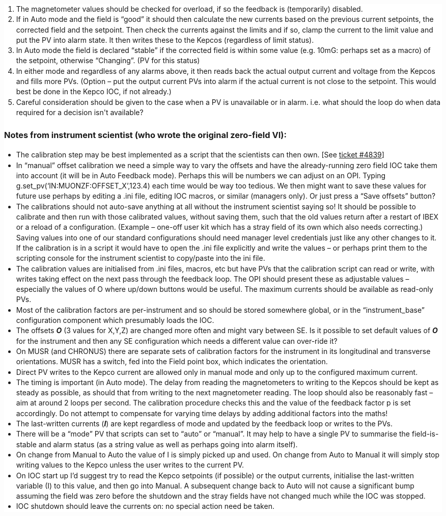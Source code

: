1. The magnetometer values should be checked for overload, if so the feedback is (temporarily) disabled.
1. If in Auto mode and the field is “good” it should then calculate the new currents based on the previous current setpoints, the corrected field and the setpoint. Then check the currents against the limits and if so, clamp the current to the limit value and put the PV into alarm state. It then writes these to the Kepcos (regardless of limit status).
1. In Auto mode the field is declared “stable” if the corrected field is within some value (e.g. 10mG: perhaps set as a macro) of the setpoint, otherwise “Changing”. (PV for this status)
1. In either mode and regardless of any alarms above, it then reads back the actual output current and voltage from the Kepcos and fills more PVs. (Option – put the output current PVs into alarm if the actual current is not close to the setpoint.  This would best be done in the Kepco IOC, if not already.)
1. Careful consideration should be given to the case when a PV is unavailable or in alarm.  i.e. what should the loop do when data required for a decision isn't available?

### Notes from instrument scientist (who wrote the original zero-field VI):
* The calibration step may be best implemented as a script that the scientists can then own. [See [ticket #4839](https://github.com/ISISComputingGroup/IBEX/issues/4839)]
* In “manual” offset calibration we need a simple way to vary the offsets and have the already-running zero field IOC take them into account (it will be in Auto Feedback mode). Perhaps this will be numbers we can adjust on an OPI. Typing g.set_pv(‘IN:MUONZF:OFFSET_X’,123.4) each time would be way too tedious. We then might want to save these values for future use perhaps by editing a .ini file, editing IOC macros, or similar (managers only). Or just press a “Save offsets” button?
* The calibrations should not auto-save anything at all without the instrument scientist saying so! It should be possible to calibrate and then run with those calibrated values, without saving them, such that the old values return after a restart of IBEX or a reload of a configuration. (Example – one-off user kit which has a stray field of its own which also needs correcting.) Saving values into one of our standard configurations should need manager level credentials just like any other changes to it. If the calibration is in a script it would have to open the .ini file explicitly and write the values – or perhaps print them to the scripting console for the instrument scientist to copy/paste into the ini file.
* The calibration values are initialised from .ini files, macros, etc but have PVs that the calibration script can read or write, with writes taking effect on the next pass through the feedback loop. The OPI should present these as adjustable values – especially the values of O where up/down buttons would be useful. The maximum currents should be available as read-only PVs.
* Most of the calibration factors are per-instrument and so should be stored somewhere global, or in the “instrument_base” configuration component which presumably loads the IOC.
* The offsets **_O_** (3 values for X,Y,Z) are changed more often and might vary between SE. Is it possible to set default values of **_O_** for the instrument and then any SE configuration which needs a different value can over-ride it?
* On MUSR (and CHRONUS) there are separate sets of calibration factors for the instrument in its longitudinal and transverse orientations. MUSR has a switch, fed into the Field point box, which indicates the orientation.
* Direct PV writes to the Kepco current are allowed only in manual mode and only up to the configured maximum current.
* The timing is important (in Auto mode). The delay from reading the magnetometers to writing to the Kepcos should be kept as steady as possible,  as should that from writing to the next magnetometer reading. The loop should also be reasonably fast – aim at around 2 loops per second. The calibration procedure checks this and the value of the feedback factor p is set accordingly. Do not attempt to compensate for varying time delays by adding additional factors into the maths!
* The last-written currents (**_I_**) are kept regardless of mode and updated by the feedback loop or writes to the PVs.
* There will be a “mode” PV that scripts can set to “auto” or “manual”. It may help to have a single PV to summarise the field-is-stable and alarm status (as a string value as well as perhaps going into alarm itself).
* On change from Manual to Auto the value of I is simply picked up and used.  On change from Auto to Manual it will simply stop writing values to the Kepco unless the user writes to the current PV.
* On IOC start up I’d suggest try to read the Kepco setpoints (if possible) or the output currents, initialise the last-written variable (I) to this value, and then go into Manual. A subsequent change back to Auto will not cause a significant bump assuming the field was zero before the shutdown and the stray fields have not changed much while the IOC was stopped.
* IOC shutdown should leave the currents on: no special action need be taken.
